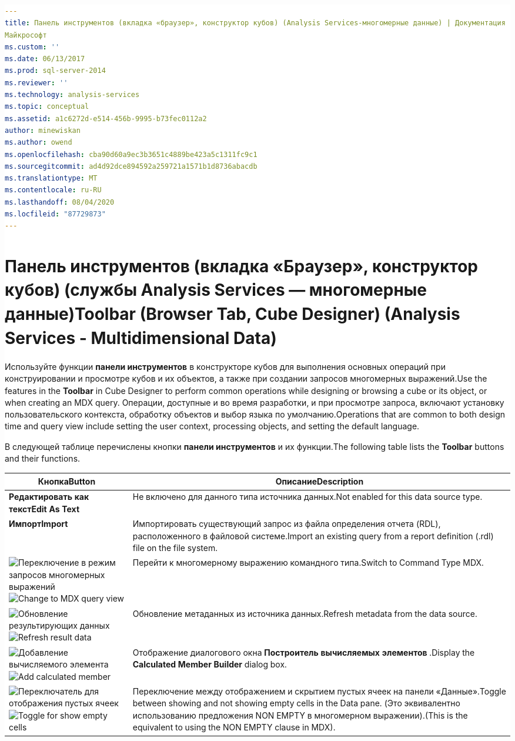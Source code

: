 ```yaml
---
title: Панель инструментов (вкладка «браузер», конструктор кубов) (Analysis Services-многомерные данные) | Документация Майкрософт
ms.custom: ''
ms.date: 06/13/2017
ms.prod: sql-server-2014
ms.reviewer: ''
ms.technology: analysis-services
ms.topic: conceptual
ms.assetid: a1c6272d-e514-456b-9995-b73fec0112a2
author: minewiskan
ms.author: owend
ms.openlocfilehash: cba90d60a9ec3b3651c4889be423a5c1311fc9c1
ms.sourcegitcommit: ad4d92dce894592a259721a1571b1d8736abacdb
ms.translationtype: MT
ms.contentlocale: ru-RU
ms.lasthandoff: 08/04/2020
ms.locfileid: "87729873"
---
```

# <a name="toolbar-browser-tab-cube-designer-analysis-services---multidimensional-data"></a><span data-ttu-id="2d134-102">Панель инструментов (вкладка «Браузер», конструктор кубов) (службы Analysis Services — многомерные данные)</span><span class="sxs-lookup"><span data-stu-id="2d134-102">Toolbar (Browser Tab, Cube Designer) (Analysis Services - Multidimensional Data)</span></span>
  <span data-ttu-id="2d134-103">Используйте функции **панели инструментов** в конструкторе кубов для выполнения основных операций при конструировании и просмотре кубов и их объектов, а также при создании запросов многомерных выражений.</span><span class="sxs-lookup"><span data-stu-id="2d134-103">Use the features in the **Toolbar** in Cube Designer to perform common operations while designing or browsing a cube or its object, or when creating an MDX query.</span></span> <span data-ttu-id="2d134-104">Операции, доступные и во время разработки, и при просмотре запроса, включают установку пользовательского контекста, обработку объектов и выбор языка по умолчанию.</span><span class="sxs-lookup"><span data-stu-id="2d134-104">Operations that are common to both design time and query view include setting the user context, processing objects, and setting the default language.</span></span>

 <span data-ttu-id="2d134-105">В следующей таблице перечислены кнопки **панели инструментов** и их функции.</span><span class="sxs-lookup"><span data-stu-id="2d134-105">The following table lists the **Toolbar** buttons and their functions.</span></span>

|<span data-ttu-id="2d134-106">Кнопка</span><span class="sxs-lookup"><span data-stu-id="2d134-106">Button</span></span>|<span data-ttu-id="2d134-107">Описание</span><span class="sxs-lookup"><span data-stu-id="2d134-107">Description</span></span>|
|------------|-----------------|
|<span data-ttu-id="2d134-108">**Редактировать как текст**</span><span class="sxs-lookup"><span data-stu-id="2d134-108">**Edit As Text**</span></span>|<span data-ttu-id="2d134-109">Не включено для данного типа источника данных.</span><span class="sxs-lookup"><span data-stu-id="2d134-109">Not enabled for this data source type.</span></span>|
|<span data-ttu-id="2d134-110">**Импорт**</span><span class="sxs-lookup"><span data-stu-id="2d134-110">**Import**</span></span>|<span data-ttu-id="2d134-111">Импортировать существующий запрос из файла определения отчета (RDL), расположенного в файловой системе.</span><span class="sxs-lookup"><span data-stu-id="2d134-111">Import an existing query from a report definition (.rdl) file on the file system.</span></span>|
|<span data-ttu-id="2d134-112">![Переключение в режим запросов многомерных выражений](media/rsqdicon-commandtypemdx.gif "Переключение в режим запросов многомерных выражений")</span><span class="sxs-lookup"><span data-stu-id="2d134-112">![Change to MDX query view](media/rsqdicon-commandtypemdx.gif "Change to MDX query view")</span></span>|<span data-ttu-id="2d134-113">Перейти к многомерному выражению командного типа.</span><span class="sxs-lookup"><span data-stu-id="2d134-113">Switch to Command Type MDX.</span></span>|
|<span data-ttu-id="2d134-114">![Обновление результирующих данных](media/rsqdicon-refresh.gif "Обновление результирующих данных")</span><span class="sxs-lookup"><span data-stu-id="2d134-114">![Refresh result data](media/rsqdicon-refresh.gif "Refresh result data")</span></span>|<span data-ttu-id="2d134-115">Обновление метаданных из источника данных.</span><span class="sxs-lookup"><span data-stu-id="2d134-115">Refresh metadata from the data source.</span></span>|
|<span data-ttu-id="2d134-116">![Добавление вычисляемого элемента](media/rsqdicon-addcalculatedmember.gif "Добавить вычисляемый элемент")</span><span class="sxs-lookup"><span data-stu-id="2d134-116">![Add calculated member](media/rsqdicon-addcalculatedmember.gif "Add calculated member")</span></span>|<span data-ttu-id="2d134-117">Отображение диалогового окна **Построитель вычисляемых элементов** .</span><span class="sxs-lookup"><span data-stu-id="2d134-117">Display the **Calculated Member Builder** dialog box.</span></span>|
|<span data-ttu-id="2d134-118">![Переключатель для отображения пустых ячеек](media/rsqdicon-showemptycells.gif "Переключатель для просмотра пустых ячеек")</span><span class="sxs-lookup"><span data-stu-id="2d134-118">![Toggle for show empty cells](media/rsqdicon-showemptycells.gif "Toggle for show empty cells")</span></span>|<span data-ttu-id="2d134-119">Переключение между отображением и скрытием пустых ячеек на панели «Данные».</span><span class="sxs-lookup"><span data-stu-id="2d134-119">Toggle between showing and not showing empty cells in the Data pane.</span></span> <span data-ttu-id="2d134-120">(Это эквивалентно использованию предложения NON EMPTY в многомерном выражении).</span><span class="sxs-lookup"><span data-stu-id="2d134-120">(This is the equivalent to using the NON EMPTY clause in MDX).</span></span>|